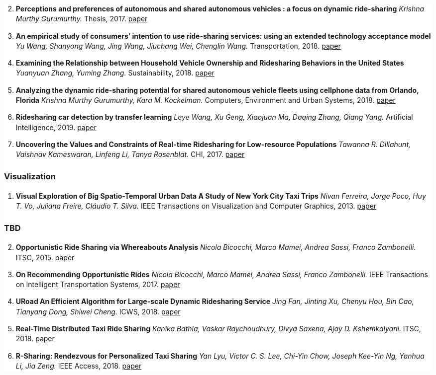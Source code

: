 2. **Perceptions and preferences of autonomous and shared autonomous vehicles : a focus on dynamic ride-sharing**
*Krishna Murthy Gurumurthy.* Thesis, 2017. [paper](https://repositories.lib.utexas.edu/handle/2152/63553)

3. **An empirical study of consumers’ intention to use ride-sharing services: using an extended technology acceptance model**
*Yu Wang, Shanyong Wang, Jing Wang, Jiuchang Wei, Chenglin Wang.* Transportation, 2018. [paper](https://link.springer.com/article/10.1007/s11116-018-9893-4)

4. **Examining the Relationship between Household Vehicle Ownership and Ridesharing Behaviors in the United States**
*Yuanyuan Zhang, Yuming Zhang.* Sustainability, 2018. [paper](https://doi.org/10.3390/su10082720)

5. **Analyzing the dynamic ride-sharing potential for shared autonomous vehicle fleets using cellphone data from Orlando, Florida**
*Krishna Murthy Gurumurthy, Kara M. Kockelman.* Computers, Environment and Urban Systems, 2018. [paper](https://doi.org/10.1016/j.compenvurbsys.2018.05.008)

6. **Ridesharing car detection by transfer learning**
*Leye Wang, Xu Geng, Xiaojuan Ma, Daqing Zhang, Qiang Yang.* Artificial Intelligence, 2019. [paper](https://doi.org/10.1016/j.artint.2018.12.008)

1. **Uncovering the Values and Constraints of Real-time Ridesharing for Low-resource Populations**
*Tawanna R. Dillahunt, Vaishnav Kameswaran, Linfeng Li, Tanya Rosenblat.* CHI, 2017. [paper](https://doi.org/10.1145/3025453.3025470)


### Visualization

1. **Visual Exploration of Big Spatio-Temporal Urban Data A Study of New York City Taxi Trips**
*Nivan Ferreira, Jorge Poco, Huy T. Vo, Juliana Freire, Cláudio T. Silva.* IEEE Transactions on Visualization and Computer Graphics, 2013. [paper](https://doi.org/10.1109/TVCG.2013.226)

### TBD


2. **Opportunistic Ride Sharing via Whereabouts Analysis**
*Nicola Bicocchi, Marco Mamei, Andrea Sassi, Franco Zambonelli.* ITSC, 2015. [paper](https://doi.org/10.1109/ITSC.2015.147)

3. **On Recommending Opportunistic Rides**
*Nicola Bicocchi, Marco Mamei, Andrea Sassi, Franco Zambonelli.* IEEE Transactions on Intelligent Transportation Systems, 2017. [paper](https://doi.org/10.1109/TITS.2017.2684625)

4. **URoad An Efficient Algorithm for Large-scale Dynamic Ridesharing Service**
*Jing Fan, Jinting Xu, Chenyu Hou, Bin Cao, Tianyang Dong, Shiwei Cheng.* ICWS, 2018. [paper](https://doi.org/10.1109/ICWS.2018.00009)

5. **Real-Time Distributed Taxi Ride Sharing**
*Kanika Bathla, Vaskar Raychoudhury, Divya Saxena, Ajay D. Kshemkalyani.* ITSC, 2018. [paper](https://doi.org/10.1109/ITSC.2018.8569315)

6. **R-Sharing: Rendezvous for Personalized Taxi Sharing**
*Yan Lyu, Victor C. S. Lee, Chi-Yin Chow, Joseph Kee-Yin Ng, Yanhua Li, Jia Zeng.* IEEE Access, 2018. [paper](https://doi.org/10.1109/ACCESS.2017.2778221) 
